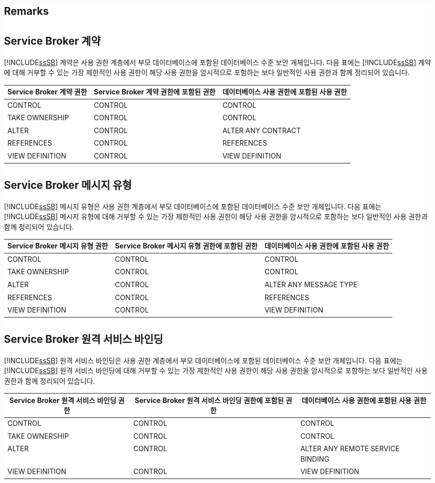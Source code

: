 ## <a name="remarks"></a>Remarks  
  
## <a name="service-broker-contracts"></a>Service Broker 계약  
 [!INCLUDE[ssSB](../../includes/sssb-md.md)] 계약은 사용 권한 계층에서 부모 데이터베이스에 포함된 데이터베이스 수준 보안 개체입니다. 다음 표에는 [!INCLUDE[ssSB](../../includes/sssb-md.md)] 계약에 대해 거부할 수 있는 가장 제한적인 사용 권한이 해당 사용 권한을 암시적으로 포함하는 보다 일반적인 사용 권한과 함께 정리되어 있습니다.  
  
|Service Broker 계약 권한|Service Broker 계약 권한에 포함된 권한|데이터베이스 사용 권한에 포함된 사용 권한|  
|----------------------------------------|---------------------------------------------------|------------------------------------|  
|CONTROL|CONTROL|CONTROL|  
|TAKE OWNERSHIP|CONTROL|CONTROL|  
|ALTER|CONTROL|ALTER ANY CONTRACT|  
|REFERENCES|CONTROL|REFERENCES|  
|VIEW DEFINITION|CONTROL|VIEW DEFINITION|  
  
## <a name="service-broker-message-types"></a>Service Broker 메시지 유형  
 [!INCLUDE[ssSB](../../includes/sssb-md.md)] 메시지 유형은 사용 권한 계층에서 부모 데이터베이스에 포함된 데이터베이스 수준 보안 개체입니다. 다음 표에는 [!INCLUDE[ssSB](../../includes/sssb-md.md)] 메시지 유형에 대해 거부할 수 있는 가장 제한적인 사용 권한이 해당 사용 권한을 암시적으로 포함하는 보다 일반적인 사용 권한과 함께 정리되어 있습니다.  
  
|Service Broker 메시지 유형 권한|Service Broker 메시지 유형 권한에 포함된 권한|데이터베이스 사용 권한에 포함된 사용 권한|  
|--------------------------------------------|-------------------------------------------------------|------------------------------------|  
|CONTROL|CONTROL|CONTROL|  
|TAKE OWNERSHIP|CONTROL|CONTROL|  
|ALTER|CONTROL|ALTER ANY MESSAGE TYPE|  
|REFERENCES|CONTROL|REFERENCES|  
|VIEW DEFINITION|CONTROL|VIEW DEFINITION|  
  
## <a name="service-broker-remote-service-bindings"></a>Service Broker 원격 서비스 바인딩  
 [!INCLUDE[ssSB](../../includes/sssb-md.md)] 원격 서비스 바인딩은 사용 권한 계층에서 부모 데이터베이스에 포함된 데이터베이스 수준 보안 개체입니다. 다음 표에는 [!INCLUDE[ssSB](../../includes/sssb-md.md)] 원격 서비스 바인딩에 대해 거부할 수 있는 가장 제한적인 사용 권한이 해당 사용 권한을 암시적으로 포함하는 보다 일반적인 사용 권한과 함께 정리되어 있습니다.  
  
|Service Broker 원격 서비스 바인딩 권한|Service Broker 원격 서비스 바인딩 권한에 포함된 권한|데이터베이스 사용 권한에 포함된 사용 권한|  
|------------------------------------------------------|-----------------------------------------------------------------|------------------------------------|  
|CONTROL|CONTROL|CONTROL|  
|TAKE OWNERSHIP|CONTROL|CONTROL|  
|ALTER|CONTROL|ALTER ANY REMOTE SERVICE BINDING|  
|VIEW DEFINITION|CONTROL|VIEW DEFINITION|  
  